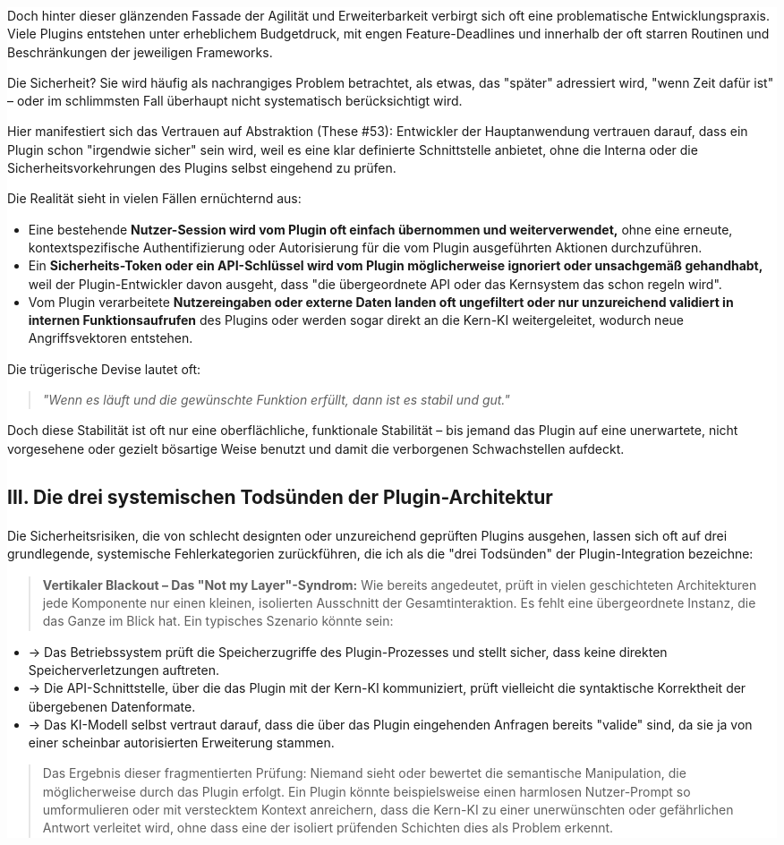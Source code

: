 Doch hinter dieser glänzenden Fassade der Agilität und Erweiterbarkeit verbirgt sich oft eine problematische Entwicklungspraxis. Viele Plugins entstehen unter erheblichem Budgetdruck, mit engen Feature-Deadlines und innerhalb der oft starren Routinen und Beschränkungen der jeweiligen Frameworks.

Die Sicherheit? Sie wird häufig als nachrangiges Problem betrachtet, als etwas, das "später" adressiert wird, "wenn Zeit dafür ist" – oder im schlimmsten Fall überhaupt nicht systematisch berücksichtigt wird.

Hier manifestiert sich das Vertrauen auf Abstraktion (These #53): Entwickler der Hauptanwendung vertrauen darauf, dass ein Plugin schon "irgendwie sicher" sein wird, weil es eine klar definierte Schnittstelle anbietet, ohne die Interna oder die Sicherheitsvorkehrungen des Plugins selbst eingehend zu prüfen.

Die Realität sieht in vielen Fällen ernüchternd aus:

- Eine bestehende **Nutzer-Session wird vom Plugin oft einfach übernommen und weiterverwendet,** ohne eine erneute, kontextspezifische Authentifizierung oder Autorisierung für die vom Plugin ausgeführten Aktionen durchzuführen.
- Ein **Sicherheits-Token oder ein API-Schlüssel wird vom Plugin möglicherweise ignoriert oder unsachgemäß gehandhabt,** weil der Plugin-Entwickler davon ausgeht, dass "die übergeordnete API oder das Kernsystem das schon regeln wird".
- Vom Plugin verarbeitete **Nutzereingaben oder externe Daten landen oft ungefiltert oder nur unzureichend validiert in internen Funktionsaufrufen** des Plugins oder werden sogar direkt an die Kern-KI weitergeleitet, wodurch neue Angriffsvektoren entstehen.
 
Die trügerische Devise lautet oft:

> *"Wenn es läuft und die gewünschte Funktion erfüllt, dann ist es stabil und gut."*

Doch diese Stabilität ist oft nur eine oberflächliche, funktionale Stabilität – bis jemand das Plugin auf eine unerwartete, nicht vorgesehene oder gezielt bösartige Weise benutzt und damit die verborgenen Schwachstellen aufdeckt.

## III. Die drei systemischen Todsünden der Plugin-Architektur

Die Sicherheitsrisiken, die von schlecht designten oder unzureichend geprüften Plugins ausgehen, lassen sich oft auf drei grundlegende, systemische Fehlerkategorien zurückführen, die ich als die "drei Todsünden" der Plugin-Integration bezeichne:

> **Vertikaler Blackout – Das "Not my Layer"-Syndrom:** Wie bereits angedeutet, prüft in vielen geschichteten Architekturen jede Komponente nur einen kleinen, isolierten Ausschnitt der Gesamtinteraktion. Es fehlt eine übergeordnete Instanz, die das Ganze im Blick hat. Ein typisches Szenario könnte sein:

- -&gt; Das Betriebssystem prüft die Speicherzugriffe des Plugin-Prozesses und stellt sicher, dass keine direkten Speicherverletzungen auftreten.
- -&gt; Die API-Schnittstelle, über die das Plugin mit der Kern-KI kommuniziert, prüft vielleicht die syntaktische Korrektheit der übergebenen Datenformate.
- -&gt; Das KI-Modell selbst vertraut darauf, dass die über das Plugin eingehenden Anfragen bereits "valide" sind, da sie ja von einer scheinbar autorisierten Erweiterung stammen.
 
> Das Ergebnis dieser fragmentierten Prüfung: Niemand sieht oder bewertet die semantische Manipulation, die möglicherweise durch das Plugin erfolgt. Ein Plugin könnte beispielsweise einen harmlosen Nutzer-Prompt so umformulieren oder mit verstecktem Kontext anreichern, dass die Kern-KI zu einer unerwünschten oder gefährlichen Antwort verleitet wird, ohne dass eine der isoliert prüfenden Schichten dies als Problem erkennt.

